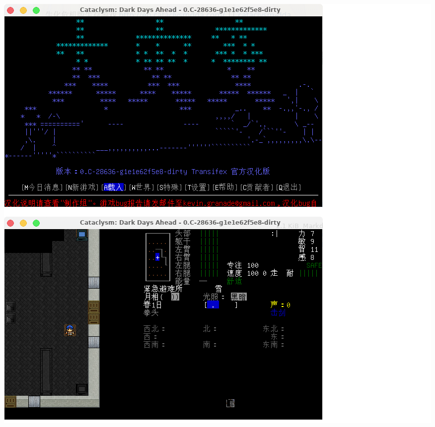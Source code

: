 ![截图_2018-07-01_21-25-53](README-max.assets/截图_2018-07-01_21-25-53.png)

![截图_2018-07-01_21-23-32](README-max.assets/截图_2018-07-01_21-23-32.png)
